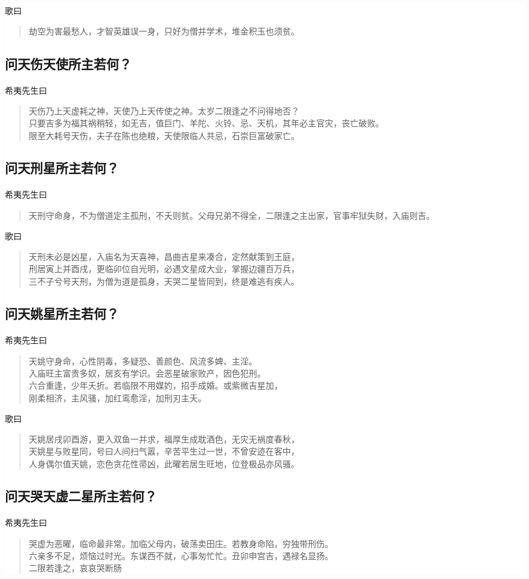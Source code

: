 歌曰

>劫空为害最愁人，才智英雄误一身，只好为僧并学术，堆金积玉也须贫。

## 问天伤天使所主若何？

希夷先生曰

>天伤乃上天虚耗之神，天使乃上天传使之神。太岁二限逢之不问得地否？  
只要吉多为福其祸稍轻，如无吉，值巨门、羊陀、火铃、忌、天机，其年必主官灾，丧亡破败。  
限至大耗号天伤，夫子在陈也绝粮，天使限临人共忌，石崇巨富破家亡。

## 问天刑星所主若何？

希夷先生曰

>天刑守命身，不为僧道定主孤刑，不夭则贫。父母兄弟不得全，二限逢之主出家，官事牢狱失财，入庙则吉。

歌曰

>天刑未必是凶星，入庙名为天喜神，昌曲吉星来凑合，定然献策到王庭，  
刑居寅上并酉戌，更临卯位自光明，必遇文星成大业，掌握边疆百万兵，  
三不子兮号天刑，为僧为道是孤身，天哭二星皆同到，终是难逃有疾人。  

## 问天姚星所主若何？

希夷先生曰

>天姚守身命，心性阴毒，多疑恐、善颜色、风流多婢、主淫。  
入庙旺主富贵多奴，居亥有学识。会恶星破家败产，因色犯刑。  
六合重逢，少年夭折。若临限不用媒妁，招手成婚。或紫微吉星加，  
刚柔相济，主风骚，加红鸾愈淫，加刑刃主夭。

歌曰

>天姚居戌卯酉游，更入双鱼一并求，福厚生成耽酒色，无灾无祸度春秋，  
天姚星与败星同，号曰人间扫气嚣，辛苦平生过一世，不曾安迹在客中，  
人身偶尔值天姚，恋色贪花性帚凶，此曜若居生旺地，位登极品亦风骚。  

## 问天哭天虚二星所主若何？

希夷先生曰

>哭虚为恶曜，临命最非常。加临父母内，破荡卖田庄。若教身命陷，穷独带刑伤。  
六亲多不足，烦恼过时光。东谋西不就，心事匆忙忙。丑卯申宫吉，遇禄名显扬。  
二限若逢之，哀哀哭断肠